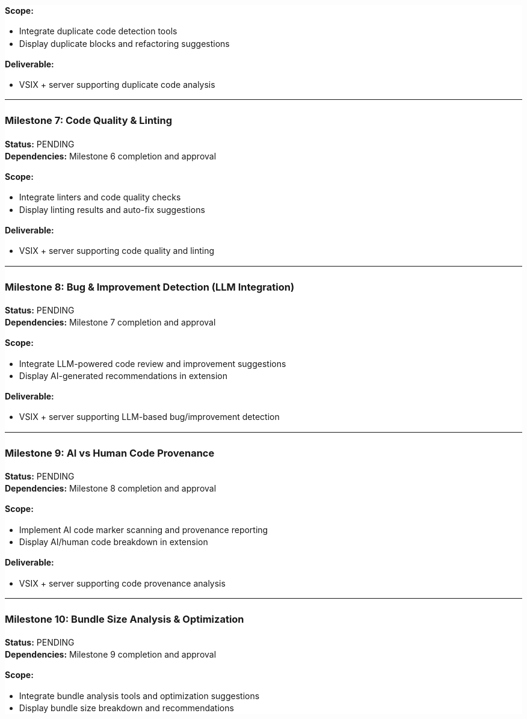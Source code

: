 **Scope:**
- Integrate duplicate code detection tools
- Display duplicate blocks and refactoring suggestions

**Deliverable:**
- VSIX + server supporting duplicate code analysis

---

### **Milestone 7: Code Quality & Linting**
**Status:** PENDING  
**Dependencies:** Milestone 6 completion and approval  

**Scope:**
- Integrate linters and code quality checks
- Display linting results and auto-fix suggestions

**Deliverable:**
- VSIX + server supporting code quality and linting

---

### **Milestone 8: Bug & Improvement Detection (LLM Integration)**
**Status:** PENDING  
**Dependencies:** Milestone 7 completion and approval  

**Scope:**
- Integrate LLM-powered code review and improvement suggestions
- Display AI-generated recommendations in extension

**Deliverable:**
- VSIX + server supporting LLM-based bug/improvement detection

---

### **Milestone 9: AI vs Human Code Provenance**
**Status:** PENDING  
**Dependencies:** Milestone 8 completion and approval  

**Scope:**
- Implement AI code marker scanning and provenance reporting
- Display AI/human code breakdown in extension

**Deliverable:**
- VSIX + server supporting code provenance analysis

---

### **Milestone 10: Bundle Size Analysis & Optimization**
**Status:** PENDING  
**Dependencies:** Milestone 9 completion and approval  

**Scope:**
- Integrate bundle analysis tools and optimization suggestions
- Display bundle size breakdown and recommendations
